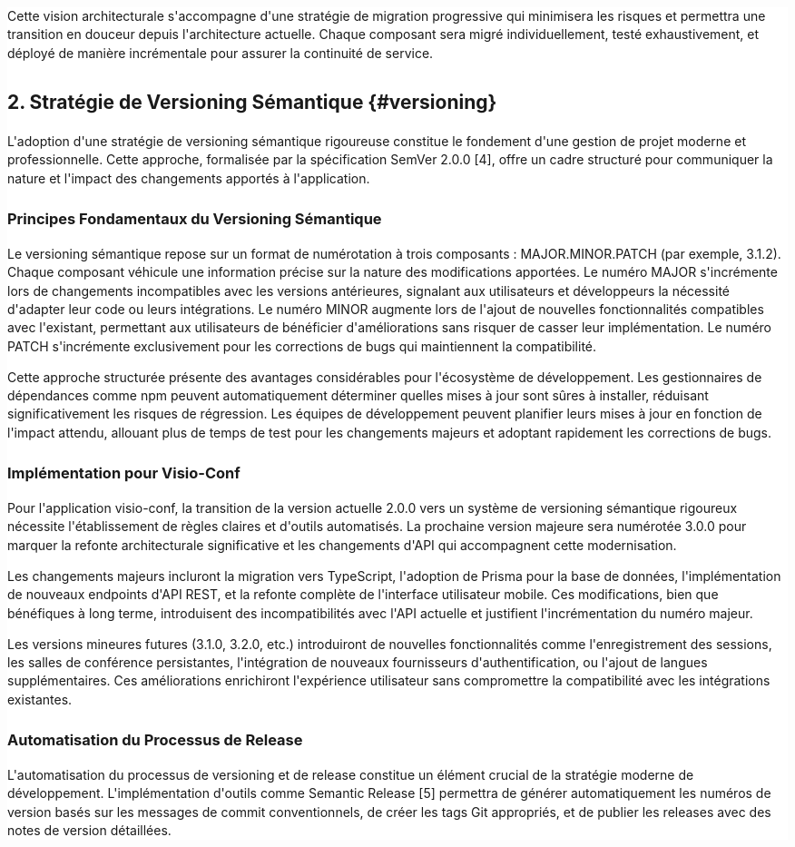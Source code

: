 Cette vision architecturale s'accompagne d'une stratégie de migration progressive qui minimisera les risques et permettra une transition en douceur depuis l'architecture actuelle. Chaque composant sera migré individuellement, testé exhaustivement, et déployé de manière incrémentale pour assurer la continuité de service.

## 2. Stratégie de Versioning Sémantique {#versioning}

L'adoption d'une stratégie de versioning sémantique rigoureuse constitue le fondement d'une gestion de projet moderne et professionnelle. Cette approche, formalisée par la spécification SemVer 2.0.0 [4], offre un cadre structuré pour communiquer la nature et l'impact des changements apportés à l'application.

### Principes Fondamentaux du Versioning Sémantique

Le versioning sémantique repose sur un format de numérotation à trois composants : MAJOR.MINOR.PATCH (par exemple, 3.1.2). Chaque composant véhicule une information précise sur la nature des modifications apportées. Le numéro MAJOR s'incrémente lors de changements incompatibles avec les versions antérieures, signalant aux utilisateurs et développeurs la nécessité d'adapter leur code ou leurs intégrations. Le numéro MINOR augmente lors de l'ajout de nouvelles fonctionnalités compatibles avec l'existant, permettant aux utilisateurs de bénéficier d'améliorations sans risquer de casser leur implémentation. Le numéro PATCH s'incrémente exclusivement pour les corrections de bugs qui maintiennent la compatibilité.

Cette approche structurée présente des avantages considérables pour l'écosystème de développement. Les gestionnaires de dépendances comme npm peuvent automatiquement déterminer quelles mises à jour sont sûres à installer, réduisant significativement les risques de régression. Les équipes de développement peuvent planifier leurs mises à jour en fonction de l'impact attendu, allouant plus de temps de test pour les changements majeurs et adoptant rapidement les corrections de bugs.

### Implémentation pour Visio-Conf

Pour l'application visio-conf, la transition de la version actuelle 2.0.0 vers un système de versioning sémantique rigoureux nécessite l'établissement de règles claires et d'outils automatisés. La prochaine version majeure sera numérotée 3.0.0 pour marquer la refonte architecturale significative et les changements d'API qui accompagnent cette modernisation.

Les changements majeurs incluront la migration vers TypeScript, l'adoption de Prisma pour la base de données, l'implémentation de nouveaux endpoints d'API REST, et la refonte complète de l'interface utilisateur mobile. Ces modifications, bien que bénéfiques à long terme, introduisent des incompatibilités avec l'API actuelle et justifient l'incrémentation du numéro majeur.

Les versions mineures futures (3.1.0, 3.2.0, etc.) introduiront de nouvelles fonctionnalités comme l'enregistrement des sessions, les salles de conférence persistantes, l'intégration de nouveaux fournisseurs d'authentification, ou l'ajout de langues supplémentaires. Ces améliorations enrichiront l'expérience utilisateur sans compromettre la compatibilité avec les intégrations existantes.

### Automatisation du Processus de Release

L'automatisation du processus de versioning et de release constitue un élément crucial de la stratégie moderne de développement. L'implémentation d'outils comme Semantic Release [5] permettra de générer automatiquement les numéros de version basés sur les messages de commit conventionnels, de créer les tags Git appropriés, et de publier les releases avec des notes de version détaillées.
